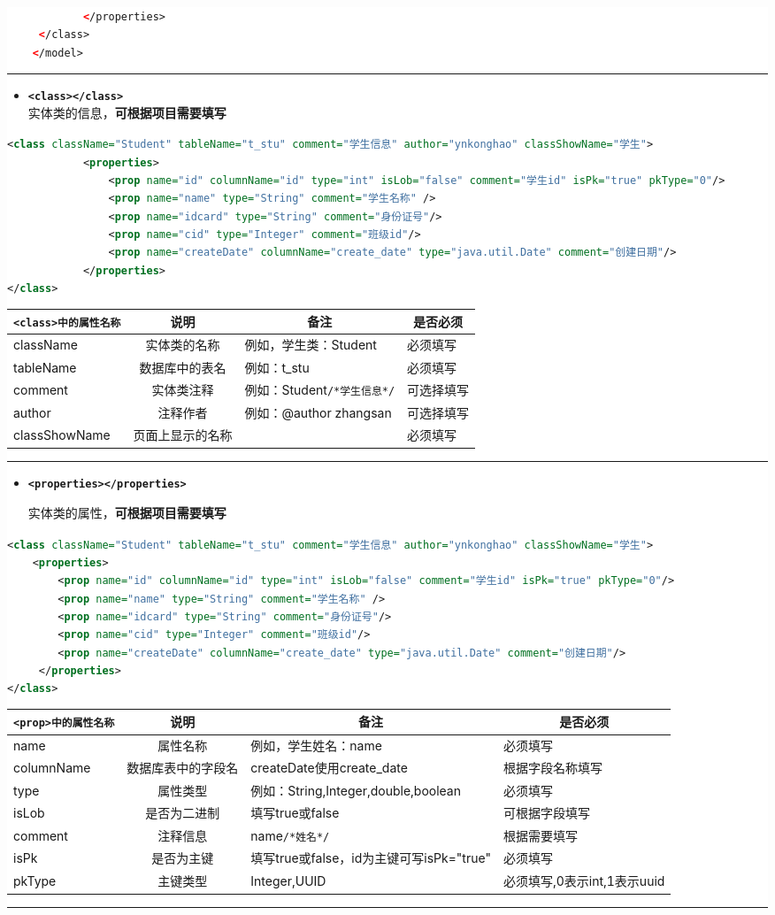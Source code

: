 ```xml
            </properties>
     </class>
    </model>
```
---
* **``<class></class>``**  
    实体类的信息，**可根据项目需要填写**
```xml
<class className="Student" tableName="t_stu" comment="学生信息" author="ynkonghao" classShowName="学生">
            <properties>
                <prop name="id" columnName="id" type="int" isLob="false" comment="学生id" isPk="true" pkType="0"/>
                <prop name="name" type="String" comment="学生名称" />
                <prop name="idcard" type="String" comment="身份证号"/>
                <prop name="cid" type="Integer" comment="班级id"/>
                <prop name="createDate" columnName="create_date" type="java.util.Date" comment="创建日期"/>
            </properties>
</class>
```

| ``<class>中的属性名称``         | 说明           | 备注  | 是否必须  |
| ------------- |:-------------:| ------------- | ------------- |
| className      | 实体类的名称 |例如，学生类：Student      |  必须填写    |
| tableName    | 数据库中的表名      |例如：t_stu     | 必须填写     |
| comment    | 实体类注释     |例如：Student``/*学生信息*/``      |   可选择填写   |
| author    | 注释作者      |例如：@author zhangsan      |  可选择填写    |
| classShowName    | 页面上显示的名称      |      |  必须填写    |

---
* **``<properties></properties>``**  

    实体类的属性，**可根据项目需要填写**

```xml
<class className="Student" tableName="t_stu" comment="学生信息" author="ynkonghao" classShowName="学生">
    <properties>
        <prop name="id" columnName="id" type="int" isLob="false" comment="学生id" isPk="true" pkType="0"/>
        <prop name="name" type="String" comment="学生名称" />
        <prop name="idcard" type="String" comment="身份证号"/>
        <prop name="cid" type="Integer" comment="班级id"/>
        <prop name="createDate" columnName="create_date" type="java.util.Date" comment="创建日期"/>
     </properties>
</class>
```

| ``<prop>中的属性名称``         | 说明           | 备注  | 是否必须  |
| ------------- |:-------------:| ------------- | ------------- |
| name      | 属性名称 |例如，学生姓名：name      |  必须填写    |
| columnName    | 数据库表中的字段名      |createDate使用create_date    | 根据字段名称填写     |
| type    | 属性类型     |例如：String,Integer,double,boolean     |   必须填写   |
| isLob    | 是否为二进制      |填写true或false      |  可根据字段填写    |
| comment    | 注释信息      |  name``/*姓名*/  ``  |  根据需要填写    |
| isPk    | 是否为主键      |  填写true或false，id为主键可写isPk="true"    |  必须填写    |
| pkType    | 主键类型      |  Integer,UUID    |  必须填写,0表示int,1表示uuid    |

---